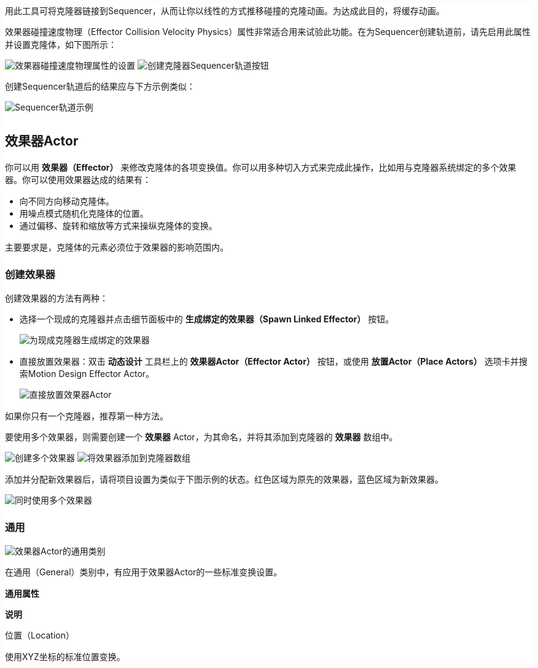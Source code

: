 用此工具可将克隆器链接到Sequencer，从而让你以线性的方式推移碰撞的克隆动画。为达成此目的，将缓存动画。

效果器碰撞速度物理（Effector Collision Velocity Physics）属性非常适合用来试验此功能。在为Sequencer创建轨道前，请先启用此属性并设置克隆体，如下图所示：

![效果器碰撞速度物理属性的设置](https://d1iv7db44yhgxn.cloudfront.net/documentation/images/887e5618-daf6-42da-ba9c-9e09df0364a2/image_79.png) ![创建克隆器Sequencer轨道按钮](https://d1iv7db44yhgxn.cloudfront.net/documentation/images/9820698b-457e-4a55-a557-9b3a4ba1cefc/image_80.png)

创建Sequencer轨道后的结果应与下方示例类似：

![Sequencer轨道示例](https://d1iv7db44yhgxn.cloudfront.net/documentation/images/1a06d4fb-cc9a-4196-882b-89f4e3cbac53/image_81.gif)

## 效果器Actor

你可以用 **效果器（Effector）** 来修改克隆体的各项变换值。你可以用多种切入方式来完成此操作，比如用与克隆器系统绑定的多个效果器。你可以使用效果器达成的结果有：

-   向不同方向移动克隆体。
-   用噪点模式随机化克隆体的位置。
-   通过偏移、旋转和缩放等方式来操纵克隆体的变换。

主要要求是，克隆体的元素必须位于效果器的影响范围内。

### 创建效果器

创建效果器的方法有两种：

-   选择一个现成的克隆器并点击细节面板中的 **生成绑定的效果器（Spawn Linked Effector）** 按钮。
    
    ![为现成克隆器生成绑定的效果器](https://d1iv7db44yhgxn.cloudfront.net/documentation/images/3fd4dc24-6370-4d0b-ae11-719058a0fb1b/image_82.png)
-   直接放置效果器：双击 **动态设计** 工具栏上的 **效果器Actor（Effector Actor）** 按钮，或使用 **放置Actor（Place Actors）** 选项卡并搜索Motion Design Effector Actor。
    
    ![直接放置效果器Actor](https://d1iv7db44yhgxn.cloudfront.net/documentation/images/70095588-bcc6-4840-8e1f-a6d30293e236/image_83.png)

如果你只有一个克隆器，推荐第一种方法。

要使用多个效果器，则需要创建一个 **效果器** Actor，为其命名，并将其添加到克隆器的 **效果器** 数组中。

![创建多个效果器](https://d1iv7db44yhgxn.cloudfront.net/documentation/images/eef51d0b-f42a-44a6-aa8d-9e6599e20b24/image_84.png) ![将效果器添加到克隆器数组](https://d1iv7db44yhgxn.cloudfront.net/documentation/images/cda5607a-8d88-40ae-ae97-099691c61bf2/image_85.png)

添加并分配新效果器后，请将项目设置为类似于下图示例的状态。红色区域为原先的效果器，蓝色区域为新效果器。

![同时使用多个效果器](https://d1iv7db44yhgxn.cloudfront.net/documentation/images/29c2bd43-e37a-41bf-92b6-7d8b94461e0e/image_86.gif)

### 通用

![效果器Actor的通用类别](https://d1iv7db44yhgxn.cloudfront.net/documentation/images/70ba5273-1522-4edc-930b-7e447988b45e/image_87.png)

在通用（General）类别中，有应用于效果器Actor的一些标准变换设置。

**通用属性**

**说明**

位置（Location）

使用XYZ坐标的标准位置变换。
